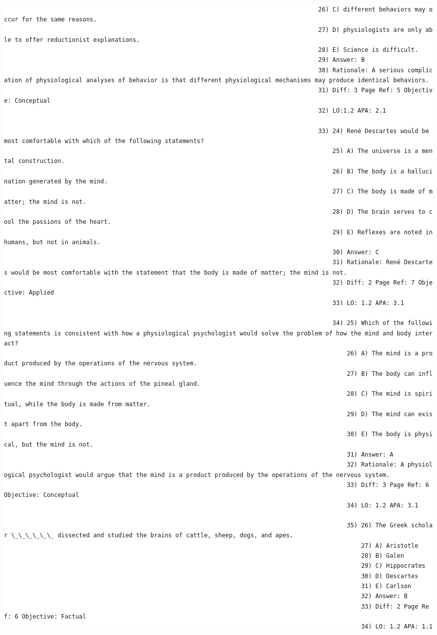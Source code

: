                                                                                            26) C) different behaviors may occur for the same reasons.
                                                                                            27) D) physiologists are only able to offer reductionist explanations.
                                                                                            28) E) Science is difficult.
                                                                                            29) Answer: B
                                                                                            30) Rationale: A serious complication of physiological analyses of behavior is that different physiological mechanisms may produce identical behaviors.
                                                                                            31) Diff: 3 Page Ref: 5 Objective: Conceptual
                                                                                            32) LO:1.2 APA: 2.1
                                                                                           
                                                                                            33) 24) René Descartes would be most comfortable with which of the following statements?
                                                                                                25) A) The universe is a mental construction.
                                                                                                26) B) The body is a hallucination generated by the mind.
                                                                                                27) C) The body is made of matter; the mind is not.
                                                                                                28) D) The brain serves to cool the passions of the heart.
                                                                                                29) E) Reflexes are noted in humans, but not in animals.
                                                                                                30) Answer: C
                                                                                                31) Rationale: René Descartes would be most comfortable with the statement that the body is made of matter; the mind is not.
                                                                                                32) Diff: 2 Page Ref: 7 Objective: Applied
                                                                                                33) LO: 1.2 APA: 3.1
                                                                                               
                                                                                                34) 25) Which of the following statements is consistent with how a physiological psychologist would solve the problem of how the mind and body interact?
                                                                                                    26) A) The mind is a product produced by the operations of the nervous system.
                                                                                                    27) B) The body can influence the mind through the actions of the pineal gland.
                                                                                                    28) C) The mind is spiritual, while the body is made from matter.
                                                                                                    29) D) The mind can exist apart from the body.
                                                                                                    30) E) The body is physical, but the mind is not.
                                                                                                    31) Answer: A
                                                                                                    32) Rationale: A physiological psychologist would argue that the mind is a product produced by the operations of the nervous system.
                                                                                                    33) Diff: 3 Page Ref: 6 Objective: Conceptual
                                                                                                    34) LO: 1.2 APA: 3.1
                                                                                                   
                                                                                                    35) 26) The Greek scholar \_\_\_\_\_\_ dissected and studied the brains of cattle, sheep, dogs, and apes.
                                                                                                        27) A) Aristotle
                                                                                                        28) B) Galen
                                                                                                        29) C) Hippocrates
                                                                                                        30) D) Descartes
                                                                                                        31) E) Carlson
                                                                                                        32) Answer: B
                                                                                                        33) Diff: 2 Page Ref: 6 Objective: Factual
                                                                                                        34) LO: 1.2 APA: 1.1
                                                                                                       